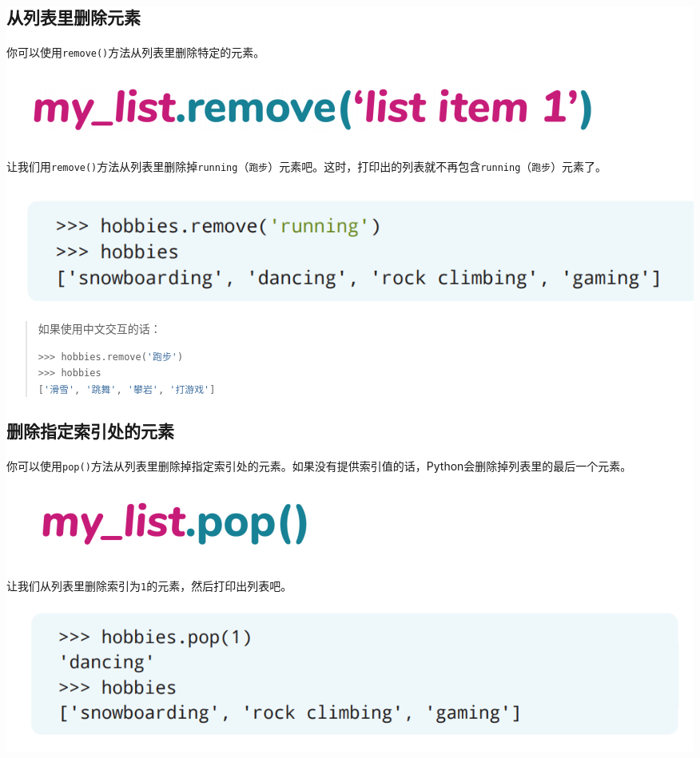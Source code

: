 ## 从列表里删除元素

你可以使用`remove()`方法从列表里删除特定的元素。

![Image-8-9](./Resources/Chapter08/Image-8-9.png)

让我们用`remove()`方法从列表里删除掉`running`（`跑步`）元素吧。这时，打印出的列表就不再包含`running`（`跑步`）元素了。

![Code-8-16](./Resources/Chapter08/Code-8-16.png)

> 如果使用中文交互的话：
> ```Python
> >>> hobbies.remove('跑步')
> >>> hobbies
> ['滑雪', '跳舞', '攀岩', '打游戏']
> ```

## 删除指定索引处的元素

你可以使用`pop()`方法从列表里删除掉指定索引处的元素。如果没有提供索引值的话，Python会删除掉列表里的最后一个元素。

![Image-8-10](./Resources/Chapter08/Image-8-10.png)

让我们从列表里删除索引为`1`的元素，然后打印出列表吧。

![Code-8-17](./Resources/Chapter08/Code-8-17.png)
